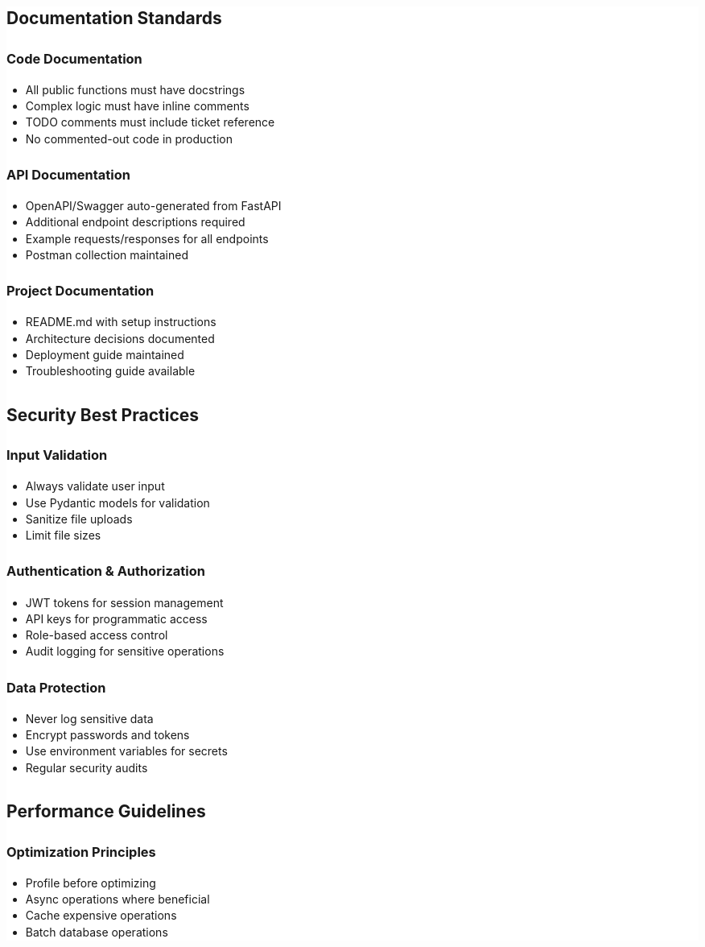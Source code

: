 ## Documentation Standards

### Code Documentation
- All public functions must have docstrings
- Complex logic must have inline comments
- TODO comments must include ticket reference
- No commented-out code in production

### API Documentation
- OpenAPI/Swagger auto-generated from FastAPI
- Additional endpoint descriptions required
- Example requests/responses for all endpoints
- Postman collection maintained

### Project Documentation
- README.md with setup instructions
- Architecture decisions documented
- Deployment guide maintained
- Troubleshooting guide available

## Security Best Practices

### Input Validation
- Always validate user input
- Use Pydantic models for validation
- Sanitize file uploads
- Limit file sizes

### Authentication & Authorization
- JWT tokens for session management
- API keys for programmatic access
- Role-based access control
- Audit logging for sensitive operations

### Data Protection
- Never log sensitive data
- Encrypt passwords and tokens
- Use environment variables for secrets
- Regular security audits

## Performance Guidelines

### Optimization Principles
- Profile before optimizing
- Async operations where beneficial
- Cache expensive operations
- Batch database operations
